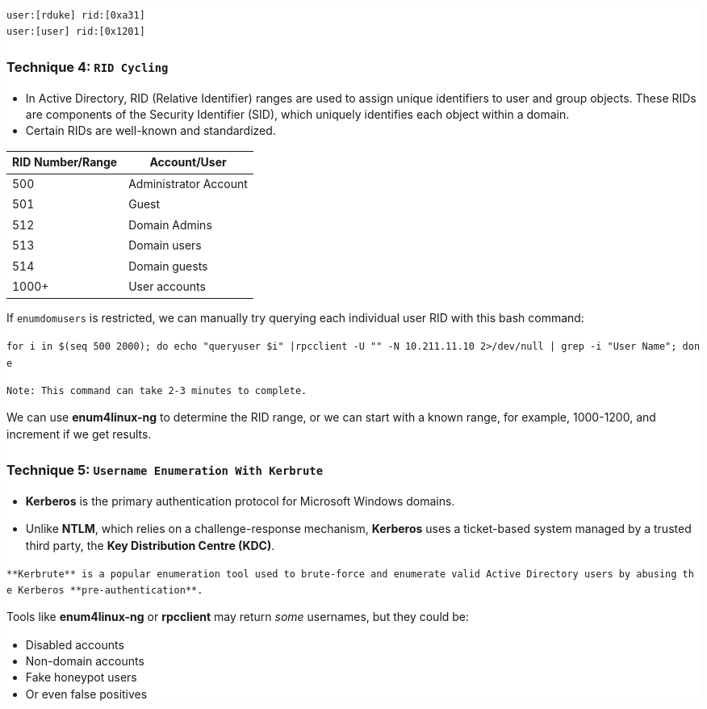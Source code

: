 ~~~
user:[rduke] rid:[0xa31]
user:[user] rid:[0x1201]
~~~

### Technique 4: `RID Cycling`

- In Active Directory, RID (Relative Identifier) ranges are used to assign unique identifiers to user and group objects. These RIDs are components of the Security Identifier (SID), which uniquely identifies each object within a domain. 
- Certain RIDs are well-known and standardized.


| RID Number/Range | Account/User          |
| ---------------- | --------------------- |
| 500              | Administrator Account |
| 501              | Guest                 |
| 512              | Domain Admins         |
| 513              | Domain users          |
| 514              | Domain guests         |
| 1000+            | User accounts         |
If `enumdomusers` is restricted, we can manually try querying each individual user RID with this bash command:

`for i in $(seq 500 2000); do echo "queryuser $i" |rpcclient -U "" -N 10.211.11.10 2>/dev/null | grep -i "User Name"; done`

~~~
Note: This command can take 2-3 minutes to complete.
~~~


We can use **enum4linux-ng** to determine the RID range, or we can start with a known range, for example, 1000-1200, and increment if we get results.


### Technique 5: `Username Enumeration With Kerbrute`

- **Kerberos** is the primary authentication protocol for Microsoft Windows domains.

- Unlike **NTLM**, which relies on a challenge-response mechanism, **Kerberos** uses a ticket-based system managed by a trusted third party, the **Key Distribution Centre (KDC)**.

~~~
**Kerbrute** is a popular enumeration tool used to brute-force and enumerate valid Active Directory users by abusing the Kerberos **pre-authentication**.
~~~~

Tools like **enum4linux-ng** or **rpcclient** may return _some_ usernames, but they could be:

- Disabled accounts
- Non-domain accounts
- Fake honeypot users
- Or even false positives

